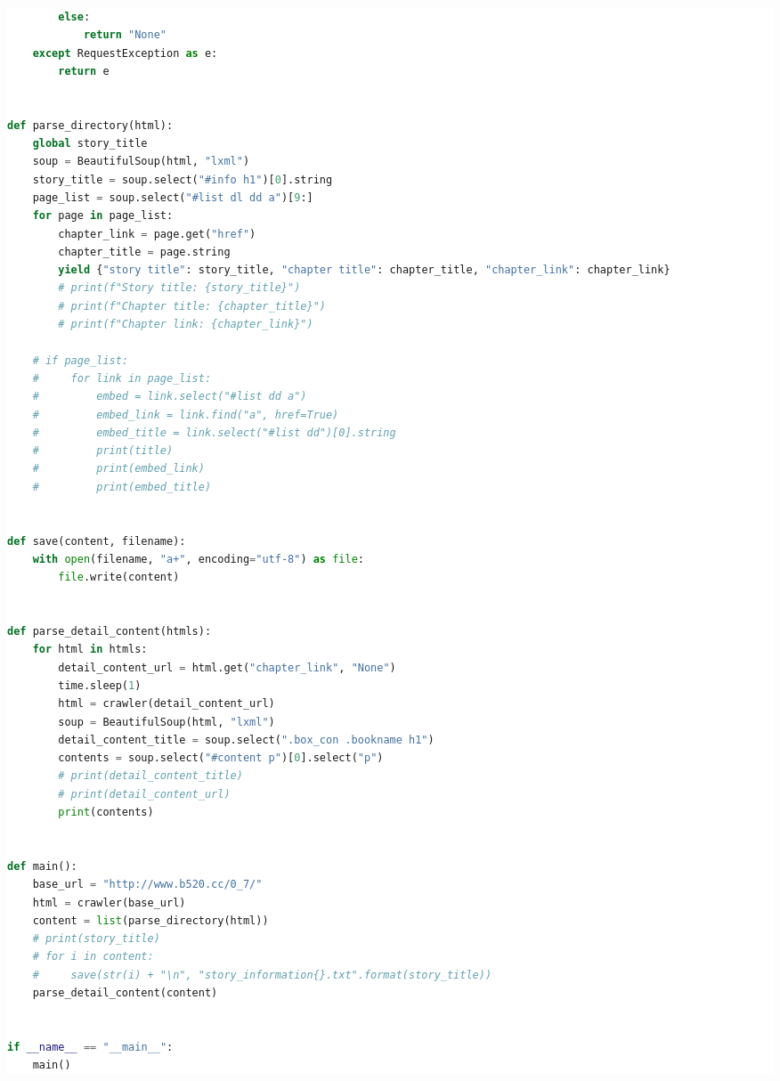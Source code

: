 ```python
        else:
            return "None"
    except RequestException as e:
        return e


def parse_directory(html):
    global story_title
    soup = BeautifulSoup(html, "lxml")
    story_title = soup.select("#info h1")[0].string
    page_list = soup.select("#list dl dd a")[9:]
    for page in page_list:
        chapter_link = page.get("href")
        chapter_title = page.string
        yield {"story title": story_title, "chapter title": chapter_title, "chapter_link": chapter_link}
        # print(f"Story title: {story_title}")
        # print(f"Chapter title: {chapter_title}")
        # print(f"Chapter link: {chapter_link}")

    # if page_list:
    #     for link in page_list:
    #         embed = link.select("#list dd a")
    #         embed_link = link.find("a", href=True)
    #         embed_title = link.select("#list dd")[0].string
    #         print(title)
    #         print(embed_link)
    #         print(embed_title)


def save(content, filename):
    with open(filename, "a+", encoding="utf-8") as file:
        file.write(content)


def parse_detail_content(htmls):
    for html in htmls:
        detail_content_url = html.get("chapter_link", "None")
        time.sleep(1)
        html = crawler(detail_content_url)
        soup = BeautifulSoup(html, "lxml")
        detail_content_title = soup.select(".box_con .bookname h1")
        contents = soup.select("#content p")[0].select("p")
        # print(detail_content_title)
        # print(detail_content_url)
        print(contents)


def main():
    base_url = "http://www.b520.cc/0_7/"
    html = crawler(base_url)
    content = list(parse_directory(html))
    # print(story_title)
    # for i in content:
    #     save(str(i) + "\n", "story_information{}.txt".format(story_title))
    parse_detail_content(content)


if __name__ == "__main__":
    main()
```
